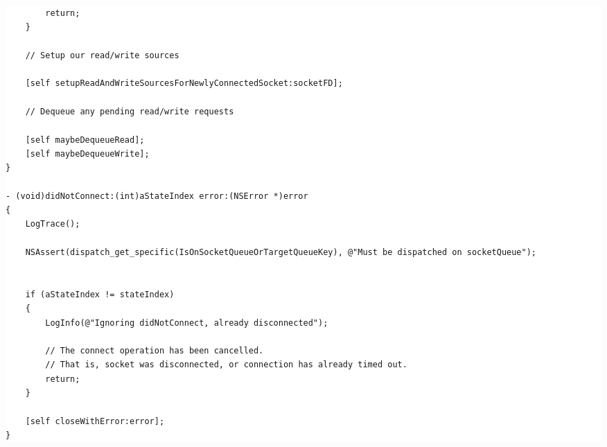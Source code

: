     		return;
    	}
    	
    	// Setup our read/write sources
    	
    	[self setupReadAndWriteSourcesForNewlyConnectedSocket:socketFD];
    	
    	// Dequeue any pending read/write requests
    	
    	[self maybeDequeueRead];
    	[self maybeDequeueWrite];
    }
    
    - (void)didNotConnect:(int)aStateIndex error:(NSError *)error
    {
    	LogTrace();
    	
    	NSAssert(dispatch_get_specific(IsOnSocketQueueOrTargetQueueKey), @"Must be dispatched on socketQueue");
    	
    	
    	if (aStateIndex != stateIndex)
    	{
    		LogInfo(@"Ignoring didNotConnect, already disconnected");
    		
    		// The connect operation has been cancelled.
    		// That is, socket was disconnected, or connection has already timed out.
    		return;
    	}
    	
    	[self closeWithError:error];
    }


